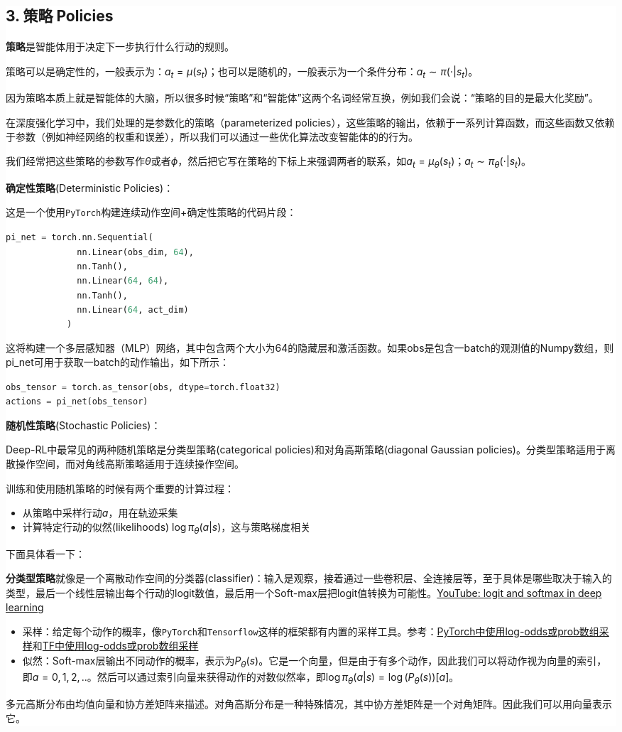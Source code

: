 
## 3. 策略 Policies

**策略**是智能体用于决定下一步执行什么行动的规则。

策略可以是确定性的，一般表示为：$a_t = \mu(s_t)$；也可以是随机的，一般表示为一个条件分布：$a_t \sim \pi(\cdot | s_t)$。

因为策略本质上就是智能体的大脑，所以很多时候“策略”和“智能体”这两个名词经常互换，例如我们会说：“策略的目的是最大化奖励”。

在深度强化学习中，我们处理的是参数化的策略（parameterized policies），这些策略的输出，依赖于一系列计算函数，而这些函数又依赖于参数（例如神经网络的权重和误差），所以我们可以通过一些优化算法改变智能体的的行为。

我们经常把这些策略的参数写作$\theta$或者$\phi$，然后把它写在策略的下标上来强调两者的联系，如$a_t = \mu_\theta(s_t)$；$a_t \sim \pi_\theta(\cdot | s_t)$。

**确定性策略**(Deterministic Policies)：

这是一个使用`PyTorch`构建连续动作空间+确定性策略的代码片段：

```python
pi_net = torch.nn.Sequential(
              nn.Linear(obs_dim, 64),
              nn.Tanh(),
              nn.Linear(64, 64),
              nn.Tanh(),
              nn.Linear(64, act_dim)
            )
```

这将构建一个多层感知器（MLP）网络，其中包含两个大小为64的隐藏层和激活函数。如果obs是包含一batch的观测值的Numpy数组，则pi_net可用于获取一batch的动作输出，如下所示：

```python
obs_tensor = torch.as_tensor(obs, dtype=torch.float32)
actions = pi_net(obs_tensor)
```

**随机性策略**(Stochastic Policies)：

Deep-RL中最常见的两种随机策略是分类型策略(categorical policies)和对角高斯策略(diagonal Gaussian policies)。分类型策略适用于离散操作空间，而对角线高斯策略适用于连续操作空间。

训练和使用随机策略的时候有两个重要的计算过程：

- 从策略中采样行动$a$，用在轨迹采集
- 计算特定行动的似然(likelihoods) $\log \pi_\theta(a|s)$，这与策略梯度相关

下面具体看一下：

**分类型策略**就像是一个离散动作空间的分类器(classifier)：输入是观察，接着通过一些卷积层、全连接层等，至于具体是哪些取决于输入的类型，最后一个线性层输出每个行动的logit数值，最后用一个Soft-max层把logit值转换为可能性。[YouTube: logit and softmax in deep learning](https://www.youtube.com/watch?v=Qn4Fme1fK-M)

- 采样：给定每个动作的概率，像`PyTorch`和`Tensorflow`这样的框架都有内置的采样工具。参考：[PyTorch中使用log-odds或prob数组采样](https://pytorch.org/docs/stable/distributions.html#categorical)和[TF中使用log-odds或prob数组采样](https://www.tensorflow.org/versions/r1.15/api_docs/python/tf/distributions/Categorical)
- 似然：Soft-max层输出不同动作的概率，表示为$P_\theta(s)$。它是一个向量，但是由于有多个动作，因此我们可以将动作视为向量的索引，即$a=0,1,2,..$。然后可以通过索引向量来获得动作的对数似然率，即$\log \pi_\theta(a|s) = \log(P_\theta(s))[a]$。

多元高斯分布由均值向量和协方差矩阵来描述。对角高斯分布是一种特殊情况，其中协方差矩阵是一个对角矩阵。因此我们可以用向量表示它。
